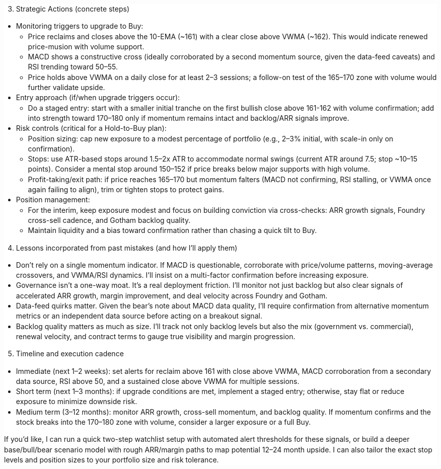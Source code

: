 3) Strategic Actions (concrete steps)
- Monitoring triggers to upgrade to Buy:
  - Price reclaims and closes above the 10-EMA (~161) with a clear close above VWMA (~162). This would indicate renewed price-musion with volume support.
  - MACD shows a constructive cross (ideally corroborated by a second momentum source, given the data-feed caveats) and RSI trending toward 50–55.
  - Price holds above VWMA on a daily close for at least 2–3 sessions; a follow-on test of the 165–170 zone with volume would further validate upside.
- Entry approach (if/when upgrade triggers occur):
  - Do a staged entry: start with a smaller initial tranche on the first bullish close above 161-162 with volume confirmation; add into strength toward 170–180 only if momentum remains intact and backlog/ARR signals improve.
- Risk controls (critical for a Hold-to-Buy plan):
  - Position sizing: cap new exposure to a modest percentage of portfolio (e.g., 2–3% initial, with scale-in only on confirmation).
  - Stops: use ATR-based stops around 1.5–2x ATR to accommodate normal swings (current ATR around 7.5; stop ~10–15 points). Consider a mental stop around 150–152 if price breaks below major supports with high volume.
  - Profit-taking/exit path: if price reaches 165–170 but momentum falters (MACD not confirming, RSI stalling, or VWMA once again failing to align), trim or tighten stops to protect gains.
- Position management:
  - For the interim, keep exposure modest and focus on building conviction via cross-checks: ARR growth signals, Foundry cross-sell cadence, and Gotham backlog quality.
  - Maintain liquidity and a bias toward confirmation rather than chasing a quick tilt to Buy.

4) Lessons incorporated from past mistakes (and how I’ll apply them)
- Don’t rely on a single momentum indicator. If MACD is questionable, corroborate with price/volume patterns, moving-average crossovers, and VWMA/RSI dynamics. I’ll insist on a multi-factor confirmation before increasing exposure.
- Governance isn’t a one-way moat. It’s a real deployment friction. I’ll monitor not just backlog but also clear signals of accelerated ARR growth, margin improvement, and deal velocity across Foundry and Gotham.
- Data-feed quirks matter. Given the bear’s note about MACD data quality, I’ll require confirmation from alternative momentum metrics or an independent data source before acting on a breakout signal.
- Backlog quality matters as much as size. I’ll track not only backlog levels but also the mix (government vs. commercial), renewal velocity, and contract terms to gauge true visibility and margin progression.

5) Timeline and execution cadence
- Immediate (next 1–2 weeks): set alerts for reclaim above 161 with close above VWMA, MACD corroboration from a secondary data source, RSI above 50, and a sustained close above VWMA for multiple sessions.
- Short term (next 1–3 months): if upgrade conditions are met, implement a staged entry; otherwise, stay flat or reduce exposure to minimize downside risk.
- Medium term (3–12 months): monitor ARR growth, cross-sell momentum, and backlog quality. If momentum confirms and the stock breaks into the 170–180 zone with volume, consider a larger exposure or a full Buy.

If you’d like, I can run a quick two-step watchlist setup with automated alert thresholds for these signals, or build a deeper base/bull/bear scenario model with rough ARR/margin paths to map potential 12–24 month upside. I can also tailor the exact stop levels and position sizes to your portfolio size and risk tolerance.
